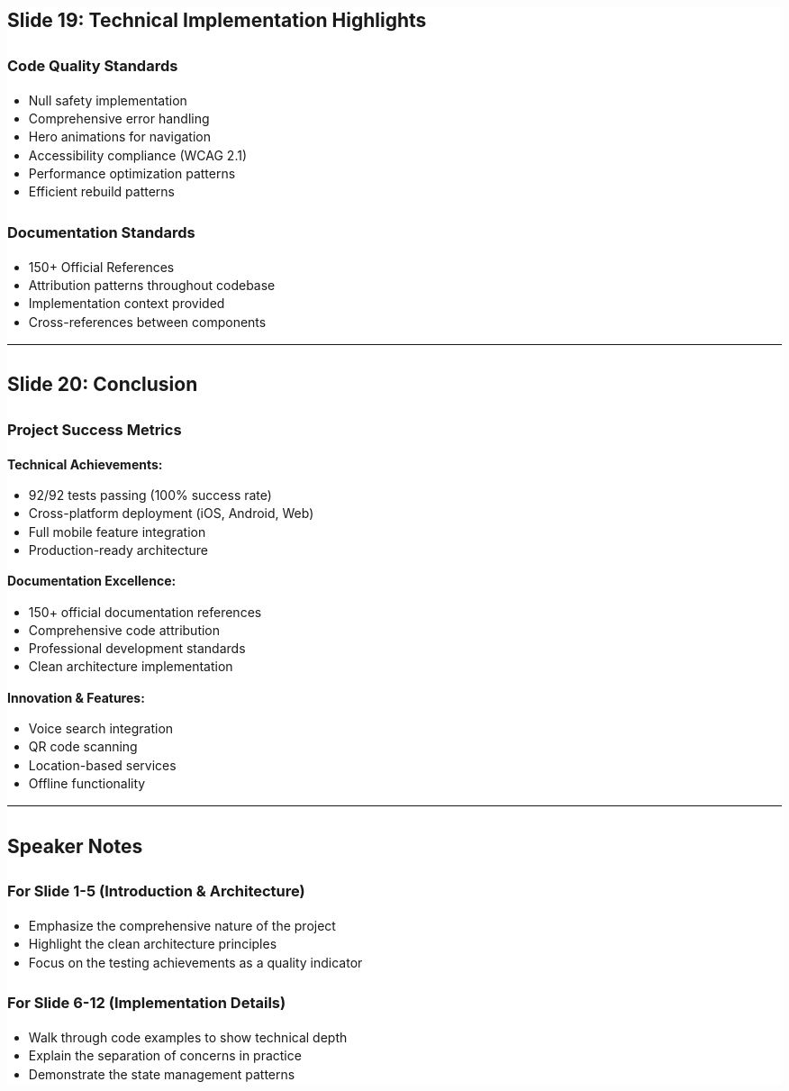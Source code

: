 
## Slide 19: Technical Implementation Highlights
### Code Quality Standards
- Null safety implementation
- Comprehensive error handling
- Hero animations for navigation
- Accessibility compliance (WCAG 2.1)
- Performance optimization patterns
- Efficient rebuild patterns

### Documentation Standards
- 150+ Official References
- Attribution patterns throughout codebase
- Implementation context provided
- Cross-references between components

---

## Slide 20: Conclusion
### Project Success Metrics
**Technical Achievements:**
- 92/92 tests passing (100% success rate)
- Cross-platform deployment (iOS, Android, Web)
- Full mobile feature integration
- Production-ready architecture

**Documentation Excellence:**
- 150+ official documentation references
- Comprehensive code attribution
- Professional development standards
- Clean architecture implementation

**Innovation & Features:**
- Voice search integration
- QR code scanning
- Location-based services
- Offline functionality

---

## Speaker Notes

### For Slide 1-5 (Introduction & Architecture)
- Emphasize the comprehensive nature of the project
- Highlight the clean architecture principles
- Focus on the testing achievements as a quality indicator

### For Slide 6-12 (Implementation Details)
- Walk through code examples to show technical depth
- Explain the separation of concerns in practice
- Demonstrate the state management patterns
